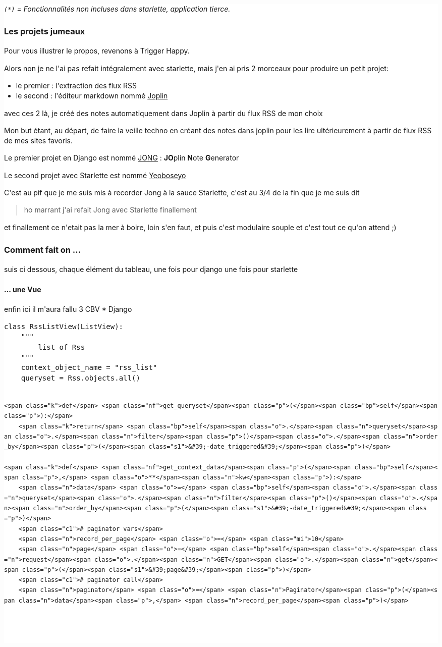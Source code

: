 <p><em><code>(*)</code> = Fonctionnalités non incluses dans starlette, application tierce.</em></p>
<h3>Les projets jumeaux</h3>
<p>Pour vous illustrer le propos, revenons à Trigger Happy.</p>
<p>Alors non je ne l'ai pas refait intégralement avec starlette, mais j'en ai pris 2 morceaux pour produire un petit projet: </p>
<ul>
<li>le premier : l'extraction des flux RSS </li>
<li>le second : l'éditeur markdown nommé <a href="https://joplinapp.org">Joplin</a></li>
</ul>
<p>avec ces 2 là, je créé des notes automatiquement dans Joplin à partir du flux RSS de mon choix</p>
<p>Mon but étant, au départ, de faire la veille techno en créant des notes dans joplin pour les lire ultérieurement à partir de flux RSS de mes sites favoris.</p>
<p>Le premier projet en Django est nommé <a href="https://github.com/foxmask/jong">JONG</a> : <strong>JO</strong>plin <strong>N</strong>ote <strong>G</strong>enerator</p>
<p>Le second projet avec Starlette est nommé <a href="https://github.com/foxmask/yeoboseyo">Yeoboseyo</a></p>
<p>C'est au pif que je me suis mis à recorder Jong à la sauce Starlette, c'est au 3/4 de la fin que je me suis dit</p>
<blockquote>
<p>ho marrant j'ai refait Jong avec Starlette finallement</p>
</blockquote>
<p>et finallement ce n'etait pas la mer à boire, loin s'en faut, et puis c'est modulaire souple et c'est tout ce qu'on attend ;)</p>
<h3>Comment fait on ...</h3>
<p>suis ci dessous, chaque élément du tableau, une fois pour django une fois pour starlette</p>
<h4>... une Vue</h4>
<p>enfin ici il m'aura fallu 3 CBV 
* Django</p>
<div class="highlight"><pre><span></span><span class="k">class</span> <span class="nc">RssListView</span><span class="p">(</span><span class="n">ListView</span><span class="p">):</span>
    <span class="sd">&quot;&quot;&quot;</span>
<span class="sd">        list of Rss</span>
<span class="sd">    &quot;&quot;&quot;</span>
    <span class="n">context_object_name</span> <span class="o">=</span> <span class="s2">&quot;rss_list&quot;</span>
    <span class="n">queryset</span> <span class="o">=</span> <span class="n">Rss</span><span class="o">.</span><span class="n">objects</span><span class="o">.</span><span class="n">all</span><span class="p">()</span>

    <span class="k">def</span> <span class="nf">get_queryset</span><span class="p">(</span><span class="bp">self</span><span class="p">):</span>
        <span class="k">return</span> <span class="bp">self</span><span class="o">.</span><span class="n">queryset</span><span class="o">.</span><span class="n">filter</span><span class="p">()</span><span class="o">.</span><span class="n">order_by</span><span class="p">(</span><span class="s1">&#39;-date_triggered&#39;</span><span class="p">)</span>

    <span class="k">def</span> <span class="nf">get_context_data</span><span class="p">(</span><span class="bp">self</span><span class="p">,</span> <span class="o">**</span><span class="n">kw</span><span class="p">):</span>
        <span class="n">data</span> <span class="o">=</span> <span class="bp">self</span><span class="o">.</span><span class="n">queryset</span><span class="o">.</span><span class="n">filter</span><span class="p">()</span><span class="o">.</span><span class="n">order_by</span><span class="p">(</span><span class="s1">&#39;-date_triggered&#39;</span><span class="p">)</span>
        <span class="c1"># paginator vars</span>
        <span class="n">record_per_page</span> <span class="o">=</span> <span class="mi">10</span>
        <span class="n">page</span> <span class="o">=</span> <span class="bp">self</span><span class="o">.</span><span class="n">request</span><span class="o">.</span><span class="n">GET</span><span class="o">.</span><span class="n">get</span><span class="p">(</span><span class="s1">&#39;page&#39;</span><span class="p">)</span>
        <span class="c1"># paginator call</span>
        <span class="n">paginator</span> <span class="o">=</span> <span class="n">Paginator</span><span class="p">(</span><span class="n">data</span><span class="p">,</span> <span class="n">record_per_page</span><span class="p">)</span>
